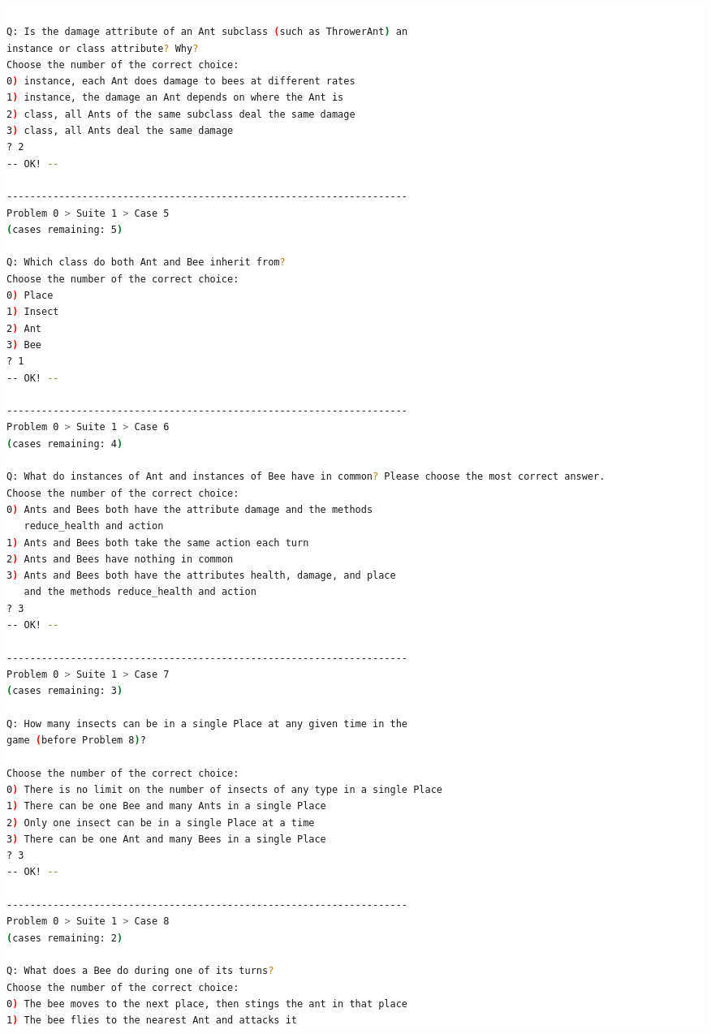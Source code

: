 ```bash

Q: Is the damage attribute of an Ant subclass (such as ThrowerAnt) an
instance or class attribute? Why?
Choose the number of the correct choice:
0) instance, each Ant does damage to bees at different rates
1) instance, the damage an Ant depends on where the Ant is
2) class, all Ants of the same subclass deal the same damage
3) class, all Ants deal the same damage
? 2
-- OK! --

---------------------------------------------------------------------
Problem 0 > Suite 1 > Case 5
(cases remaining: 5)

Q: Which class do both Ant and Bee inherit from?
Choose the number of the correct choice:
0) Place
1) Insect
2) Ant
3) Bee
? 1
-- OK! --

---------------------------------------------------------------------
Problem 0 > Suite 1 > Case 6
(cases remaining: 4)

Q: What do instances of Ant and instances of Bee have in common? Please choose the most correct answer.
Choose the number of the correct choice:
0) Ants and Bees both have the attribute damage and the methods
   reduce_health and action
1) Ants and Bees both take the same action each turn
2) Ants and Bees have nothing in common
3) Ants and Bees both have the attributes health, damage, and place
   and the methods reduce_health and action
? 3
-- OK! --

---------------------------------------------------------------------
Problem 0 > Suite 1 > Case 7
(cases remaining: 3)

Q: How many insects can be in a single Place at any given time in the
game (before Problem 8)?

Choose the number of the correct choice:
0) There is no limit on the number of insects of any type in a single Place
1) There can be one Bee and many Ants in a single Place
2) Only one insect can be in a single Place at a time
3) There can be one Ant and many Bees in a single Place
? 3
-- OK! --

---------------------------------------------------------------------
Problem 0 > Suite 1 > Case 8
(cases remaining: 2)

Q: What does a Bee do during one of its turns?
Choose the number of the correct choice:
0) The bee moves to the next place, then stings the ant in that place
1) The bee flies to the nearest Ant and attacks it
```
